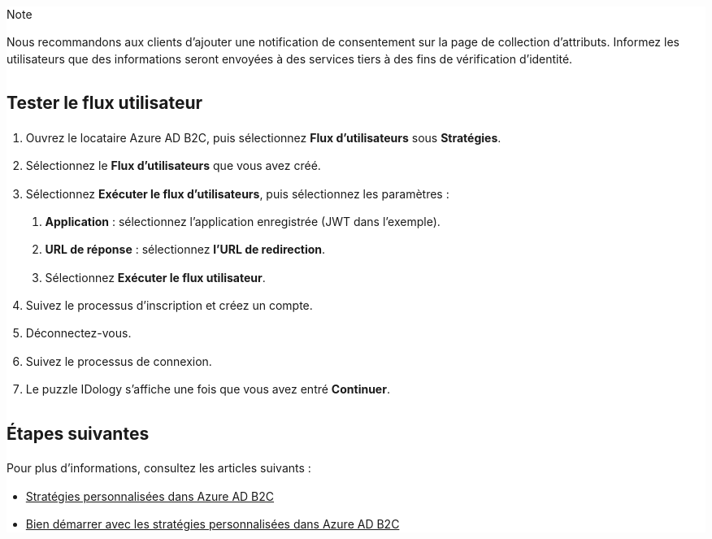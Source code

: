 > [!NOTE]
> Nous recommandons aux clients d’ajouter une notification de consentement sur la page de collection d’attributs. Informez les utilisateurs que des informations seront envoyées à des services tiers à des fins de vérification d’identité.

## <a name="test-the-user-flow"></a>Tester le flux utilisateur

1. Ouvrez le locataire Azure AD B2C, puis sélectionnez **Flux d’utilisateurs** sous **Stratégies**.

2. Sélectionnez le **Flux d’utilisateurs** que vous avez créé.

3. Sélectionnez **Exécuter le flux d’utilisateurs**, puis sélectionnez les paramètres :

   1. **Application** : sélectionnez l’application enregistrée (JWT dans l’exemple).

   1. **URL de réponse** : sélectionnez **l’URL de redirection**.

   1. Sélectionnez **Exécuter le flux utilisateur**.

4. Suivez le processus d’inscription et créez un compte.

5. Déconnectez-vous.

6. Suivez le processus de connexion.

7. Le puzzle IDology s’affiche une fois que vous avez entré **Continuer**.

## <a name="next-steps"></a>Étapes suivantes

Pour plus d’informations, consultez les articles suivants :

- [Stratégies personnalisées dans Azure AD B2C](custom-policy-overview.md)

- [Bien démarrer avec les stratégies personnalisées dans Azure AD B2C](custom-policy-get-started.md?tabs=applications)
